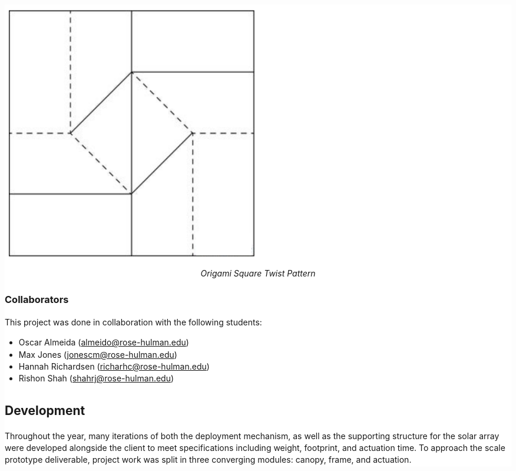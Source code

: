   <img src="/assets/images/projectImages/capstone/squaretwist.png" alt="Square Twist" style="width: 50%; height: auto;">
</div>
<p style="text-align: center; font-style: italic; margin-top: 8px;">Origami Square Twist Pattern</p>

### Collaborators

This project was done in collaboration with the following students:

* Oscar Almeida (<almeido@rose-hulman.edu>)
* Max Jones (<jonescm@rose-hulman.edu>)
* Hannah Richardsen (<richarhc@rose-hulman.edu>)
* Rishon Shah (<shahrj@rose-hulman.edu>)

## Development

Throughout the year, many iterations of both the deployment mechanism, as well as the
supporting structure for the solar array were developed alongside the client to meet specifications
including weight, footprint, and actuation time. To approach the scale prototype deliverable, project
work was split in three converging modules: canopy, frame, and actuation.
